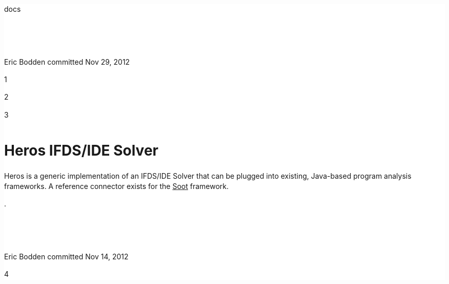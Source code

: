 

docs


 

 


Eric Bodden
committed
Nov 29, 2012






1




2




3




Heros IFDS/IDE Solver
=====================
Heros is a generic implementation of an IFDS/IDE Solver that can be plugged into existing, Java-based program analysis frameworks. A reference connector exists for the [Soot](http://www.sable.mcgill.ca/soot/) framework.









.


 

 


Eric Bodden
committed
Nov 14, 2012






4












